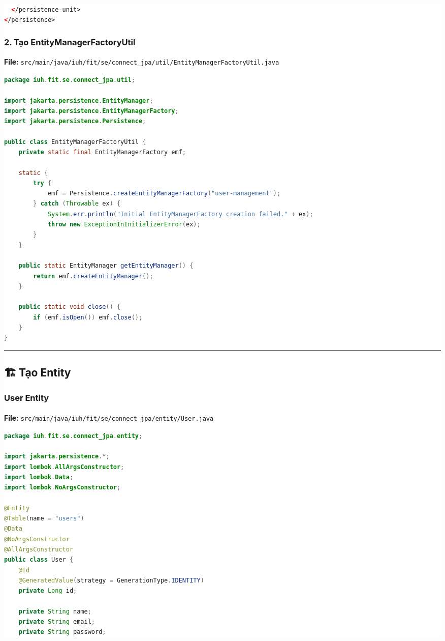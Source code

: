 ```xml
  </persistence-unit>
</persistence>
```

### 2. Tạo EntityManagerFactoryUtil
**File:** `src/main/java/iuh/fit/se/connect_jpa/util/EntityManagerFactoryUtil.java`

```java
package iuh.fit.se.connect_jpa.util;

import jakarta.persistence.EntityManager;
import jakarta.persistence.EntityManagerFactory;
import jakarta.persistence.Persistence;

public class EntityManagerFactoryUtil {
    private static final EntityManagerFactory emf;

    static {
        try {
            emf = Persistence.createEntityManagerFactory("user-management");
        } catch (Throwable ex) {
            System.err.println("Initial EntityManagerFactory creation failed." + ex);
            throw new ExceptionInInitializerError(ex);
        }
    }

    public static EntityManager getEntityManager() {
        return emf.createEntityManager();
    }

    public static void close() {
        if (emf.isOpen()) emf.close();
    }
}
```

---

## 🏗️ Tạo Entity

### User Entity
**File:** `src/main/java/iuh/fit/se/connect_jpa/entity/User.java`

```java
package iuh.fit.se.connect_jpa.entity;

import jakarta.persistence.*;
import lombok.AllArgsConstructor;
import lombok.Data;
import lombok.NoArgsConstructor;

@Entity
@Table(name = "users")
@Data
@NoArgsConstructor
@AllArgsConstructor
public class User {
    @Id 
    @GeneratedValue(strategy = GenerationType.IDENTITY)
    private Long id;

    private String name;
    private String email;
    private String password;
```